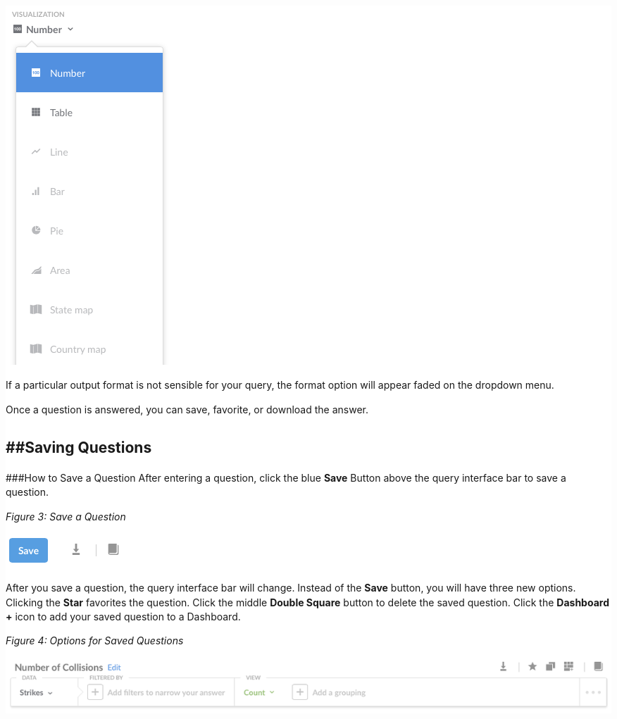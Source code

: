 ![Visualization Button and Dropdown Menu](images/VisualizationMenu.png)

If a particular output format is not sensible for your query, the format option will appear faded on the dropdown menu.  
 
Once a question is answered, you can save, favorite, or download the answer. 


##Saving Questions
---
###How to Save a Question
After entering a question, click the blue **Save** Button above the query interface bar to save a question.  

*Figure 3: Save a Question*

![Save a Question Button](images/SaveQuestionButton.png)

After you save a question, the query interface bar will change.  Instead of the **Save** button, you will have three new options.  Clicking the **Star** favorites the question.  Click the middle **Double Square** button to delete the saved question.  Click the **Dashboard +** icon to add your saved question to a Dashboard.  

*Figure 4: Options for Saved Questions*

![Options for Saved Questions](images/SavedQuestionQueryBarChange.png)

